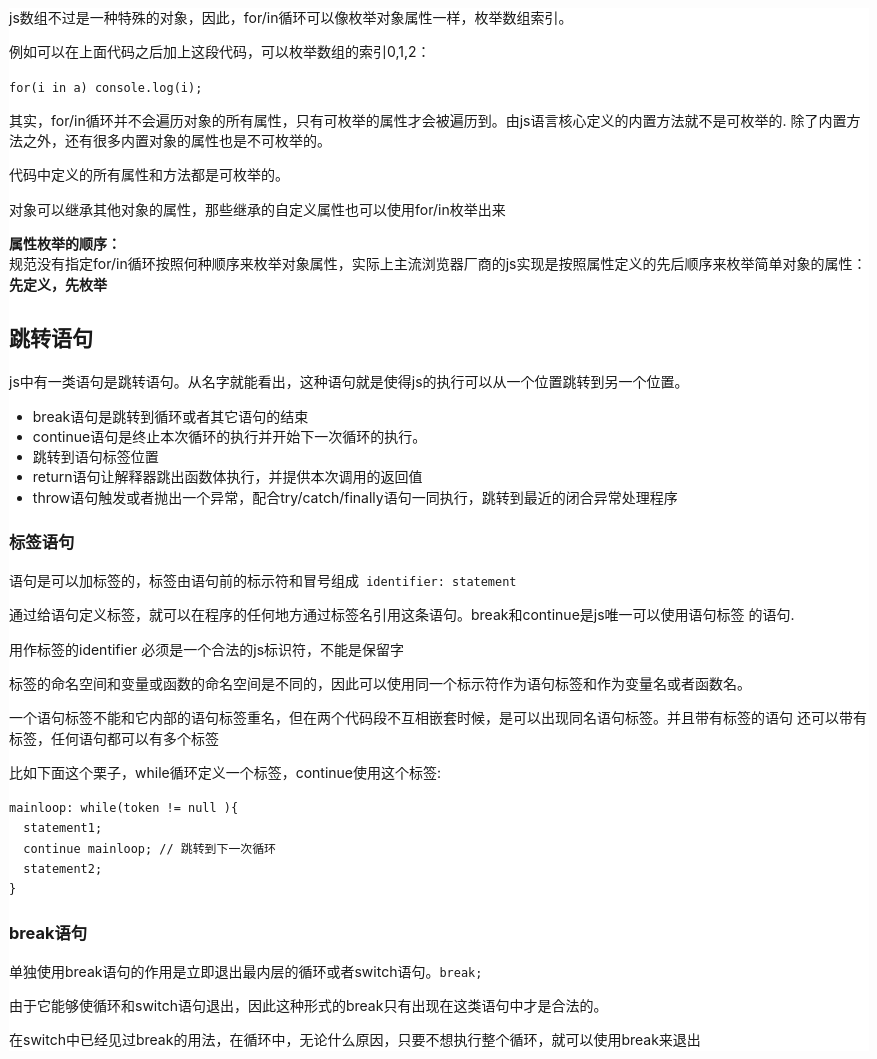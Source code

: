 js数组不过是一种特殊的对象，因此，for/in循环可以像枚举对象属性一样，枚举数组索引。

例如可以在上面代码之后加上这段代码，可以枚举数组的索引0,1,2：
```
for(i in a) console.log(i);
```

其实，for/in循环并不会遍历对象的所有属性，只有可枚举的属性才会被遍历到。由js语言核心定义的内置方法就不是可枚举的.
除了内置方法之外，还有很多内置对象的属性也是不可枚举的。

代码中定义的所有属性和方法都是可枚举的。

对象可以继承其他对象的属性，那些继承的自定义属性也可以使用for/in枚举出来

**属性枚举的顺序：**    
规范没有指定for/in循环按照何种顺序来枚举对象属性，实际上主流浏览器厂商的js实现是按照属性定义的先后顺序来枚举简单对象的属性：
**先定义，先枚举**

## 跳转语句

js中有一类语句是跳转语句。从名字就能看出，这种语句就是使得js的执行可以从一个位置跳转到另一个位置。

- break语句是跳转到循环或者其它语句的结束
- continue语句是终止本次循环的执行并开始下一次循环的执行。
- 跳转到语句标签位置
- return语句让解释器跳出函数体执行，并提供本次调用的返回值
- throw语句触发或者抛出一个异常，配合try/catch/finally语句一同执行，跳转到最近的闭合异常处理程序

### 标签语句
语句是可以加标签的，标签由语句前的标示符和冒号组成` identifier: statement`

通过给语句定义标签，就可以在程序的任何地方通过标签名引用这条语句。break和continue是js唯一可以使用语句标签
的语句.      

用作标签的identifier 必须是一个合法的js标识符，不能是保留字

标签的命名空间和变量或函数的命名空间是不同的，因此可以使用同一个标示符作为语句标签和作为变量名或者函数名。

一个语句标签不能和它内部的语句标签重名，但在两个代码段不互相嵌套时候，是可以出现同名语句标签。并且带有标签的语句
还可以带有标签，任何语句都可以有多个标签

比如下面这个栗子，while循环定义一个标签，continue使用这个标签:
```
mainloop: while(token != null ){
  statement1;
  continue mainloop; // 跳转到下一次循环
  statement2;
}
```

### break语句

单独使用break语句的作用是立即退出最内层的循环或者switch语句。`break;`

由于它能够使循环和switch语句退出，因此这种形式的break只有出现在这类语句中才是合法的。

在switch中已经见过break的用法，在循环中，无论什么原因，只要不想执行整个循环，就可以使用break来退出

